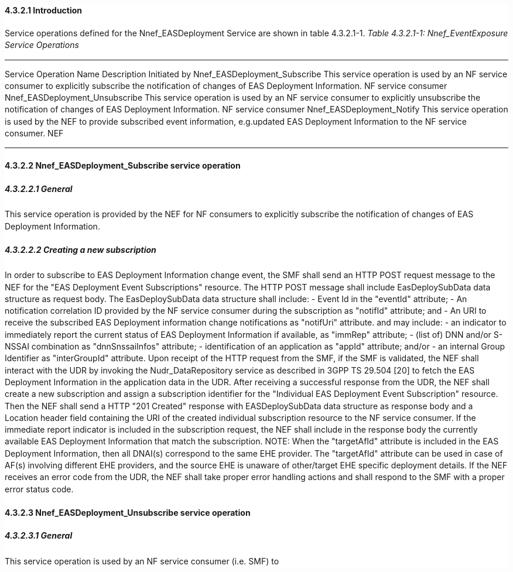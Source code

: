 #### 4.3.2.1 Introduction
Service operations defined for the Nnef_EASDeployment Service are shown in
table 4.3.2.1-1.
_Table 4.3.2.1-1: Nnef_EventExposure Service Operations_
* * *
Service Operation Name Description Initiated by Nnef_EASDeployment_Subscribe
This service operation is used by an NF service consumer to explicitly
subscribe the notification of changes of EAS Deployment Information. NF
service consumer Nnef_EASDeployment_Unsubscribe This service operation is used
by an NF service consumer to explicitly unsubscribe the notification of
changes of EAS Deployment Information. NF service consumer
Nnef_EASDeployment_Notify This service operation is used by the NEF to provide
subscribed event information, e.g.updated EAS Deployment Information to the NF
service consumer. NEF
* * *
#### 4.3.2.2 Nnef_EASDeployment_Subscribe service operation
##### 4.3.2.2.1 General
This service operation is provided by the NEF for NF consumers to explicitly
subscribe the notification of changes of EAS Deployment Information.
##### 4.3.2.2.2 Creating a new subscription
In order to subscribe to EAS Deployment Information change event, the SMF
shall send an HTTP POST request message to the NEF for the \"EAS Deployment
Event Subscriptions\" resource. The HTTP POST message shall include
EasDeploySubData data structure as request body. The EasDeploySubData data
structure shall include:
\- Event Id in the \"eventId\" attribute;
\- An notification correlation ID provided by the NF service consumer during
the subscription as \"notifId\" attribute; and
\- An URI to receive the subscribed EAS Deployment information change
notifications as \"notifUri\" attribute.
and may include:
\- an indicator to immediately report the current status of EAS Deployment
Information if available, as \"immRep\" attribute;
\- (list of) DNN and/or S-NSSAI combination as \"dnnSnssaiInfos\" attribute;
\- identification of an application as \"appId\" attribute; and/or
\- an internal Group Identifier as \"interGroupId\" attribute.
Upon receipt of the HTTP request from the SMF, if the SMF is validated, the
NEF shall interact with the UDR by invoking the Nudr_DataRepository service as
described in 3GPP TS 29.504 [20] to fetch the EAS Deployment Information in
the application data in the UDR.
After receiving a successful response from the UDR, the NEF shall create a new
subscription and assign a subscription identifier for the \"Individual EAS
Deployment Event Subscription\" resource. Then the NEF shall send a HTTP \"201
Created\" response with EASDeploySubData data structure as response body and a
Location header field containing the URI of the created individual
subscription resource to the NF service consumer. If the immediate report
indicator is included in the subscription request, the NEF shall include in
the response body the currently available EAS Deployment Information that
match the subscription.
NOTE: When the \"targetAfId\" attribute is included in the EAS Deployment
Information, then all DNAI(s) correspond to the same EHE provider. The
\"targetAfId\" attribute can be used in case of AF(s) involving different EHE
providers, and the source EHE is unaware of other/target EHE specific
deployment details.
If the NEF receives an error code from the UDR, the NEF shall take proper
error handling actions and shall respond to the SMF with a proper error status
code.
#### 4.3.2.3 Nnef_EASDeployment_Unsubscribe service operation
##### 4.3.2.3.1 General
This service operation is used by an NF service consumer (i.e. SMF) to